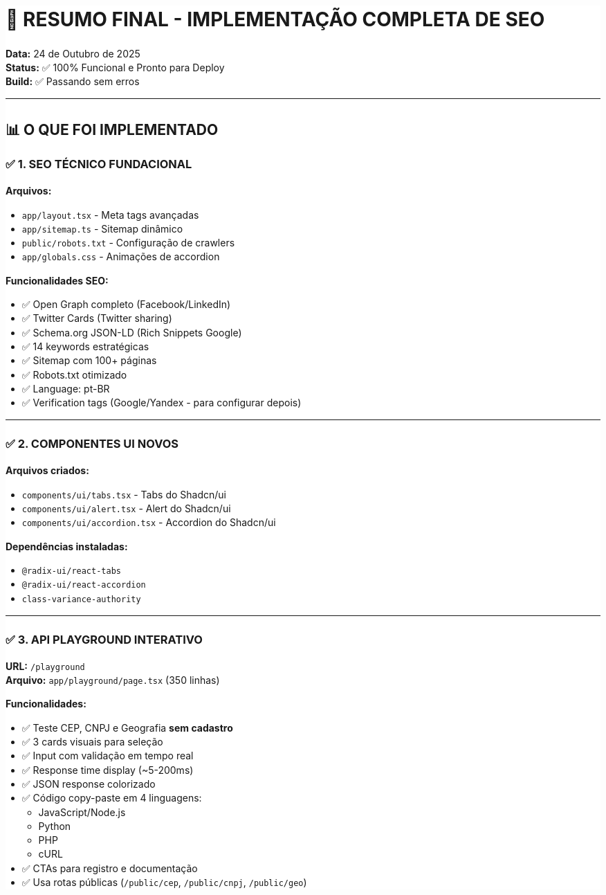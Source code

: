 # 🚀 RESUMO FINAL - IMPLEMENTAÇÃO COMPLETA DE SEO

**Data:** 24 de Outubro de 2025  
**Status:** ✅ 100% Funcional e Pronto para Deploy  
**Build:** ✅ Passando sem erros

---

## 📊 O QUE FOI IMPLEMENTADO

### **✅ 1. SEO TÉCNICO FUNDACIONAL**

**Arquivos:**
- `app/layout.tsx` - Meta tags avançadas
- `app/sitemap.ts` - Sitemap dinâmico
- `public/robots.txt` - Configuração de crawlers
- `app/globals.css` - Animações de accordion

**Funcionalidades SEO:**
- ✅ Open Graph completo (Facebook/LinkedIn)
- ✅ Twitter Cards (Twitter sharing)
- ✅ Schema.org JSON-LD (Rich Snippets Google)
- ✅ 14 keywords estratégicas
- ✅ Sitemap com 100+ páginas
- ✅ Robots.txt otimizado
- ✅ Language: pt-BR
- ✅ Verification tags (Google/Yandex - para configurar depois)

---

### **✅ 2. COMPONENTES UI NOVOS**

**Arquivos criados:**
- `components/ui/tabs.tsx` - Tabs do Shadcn/ui
- `components/ui/alert.tsx` - Alert do Shadcn/ui
- `components/ui/accordion.tsx` - Accordion do Shadcn/ui

**Dependências instaladas:**
- `@radix-ui/react-tabs`
- `@radix-ui/react-accordion`
- `class-variance-authority`

---

### **✅ 3. API PLAYGROUND INTERATIVO**

**URL:** `/playground`  
**Arquivo:** `app/playground/page.tsx` (350 linhas)

**Funcionalidades:**
- ✅ Teste CEP, CNPJ e Geografia **sem cadastro**
- ✅ 3 cards visuais para seleção
- ✅ Input com validação em tempo real
- ✅ Response time display (~5-200ms)
- ✅ JSON response colorizado
- ✅ Código copy-paste em 4 linguagens:
  - JavaScript/Node.js
  - Python
  - PHP
  - cURL
- ✅ CTAs para registro e documentação
- ✅ Usa rotas públicas (`/public/cep`, `/public/cnpj`, `/public/geo`)
